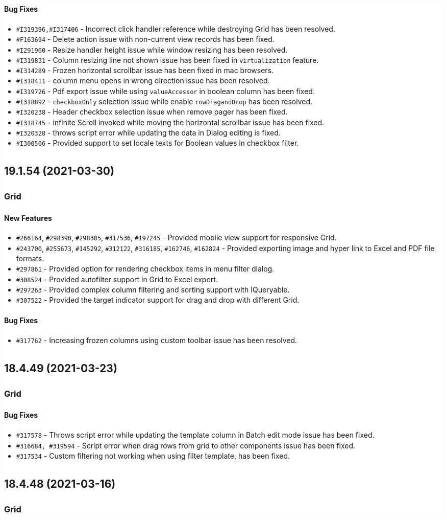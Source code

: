 #### Bug Fixes

- `#I319396,#I317406` - Incorrect click handler reference while destroying Grid has been resolved.
- `#F163694` - Delete action issue with non-current view records has been fixed.
- `#I291960` - Resize handler height issue while window resizing has been resolved.
- `#I319831` - Column resizing line not shown issue has been fixed in `virtualization` feature.
- `#I314289` - Frozen horizontal scrollbar issue has been fixed in mac browsers.
- `#I318411` - column menu opens in wrong direction issue has been resolved.
- `#I319726` - Pdf export issue while using `valueAccessor` in boolean column has been fixed.
- `#I318892` - `checkboxOnly` selection issue while enable `rowDragandDrop` has been resolved.
- `#I320238` - Header checkbox selection issue when remove pager has been fixed.
- `#I318745` - infinite Scroll invoked while moving the horizontal scrollbar issue has been fixed.
- `#I320328` - throws script error while updating the data in Dialog editing is fixed.
- `#I300506` - Provided support to set locale texts for Boolean values in checkbox filter.

## 19.1.54 (2021-03-30)

### Grid

#### New Features

- `#266164`, `#298390`, `#298305`, `#317536`, `#197245` - Provided mobile view support for responsive Grid.
- `#243700`, `#255673`, `#145292`, `#312122`, `#316185`, `#162746`, `#162824` - Provided exporting image and hyper link to Excel and PDF file formats.
- `#297861` - Provided option for rendering checkbox items in menu filter dialog.
- `#308524` - Provided autofilter support in Grid to Excel export.
- `#297263` - Provided complex column filtering and sorting support with IQueryable.
- `#307522` - Provided the target indicator support for drag and drop with different Grid.

#### Bug Fixes

- `#317762` - Increasing frozen columns using custom toolbar issue has been resolved.

## 18.4.49 (2021-03-23)

### Grid

#### Bug Fixes

- `#317578` - Throws script error while updating the template column in Batch edit mode issue has been fixed.
- `#316684, #319594` - Script error when drag rows from grid to other components issue has been fixed.
- `#317534` - Custom filtering not working when using filter template, has been fixed.

## 18.4.48 (2021-03-16)

### Grid
